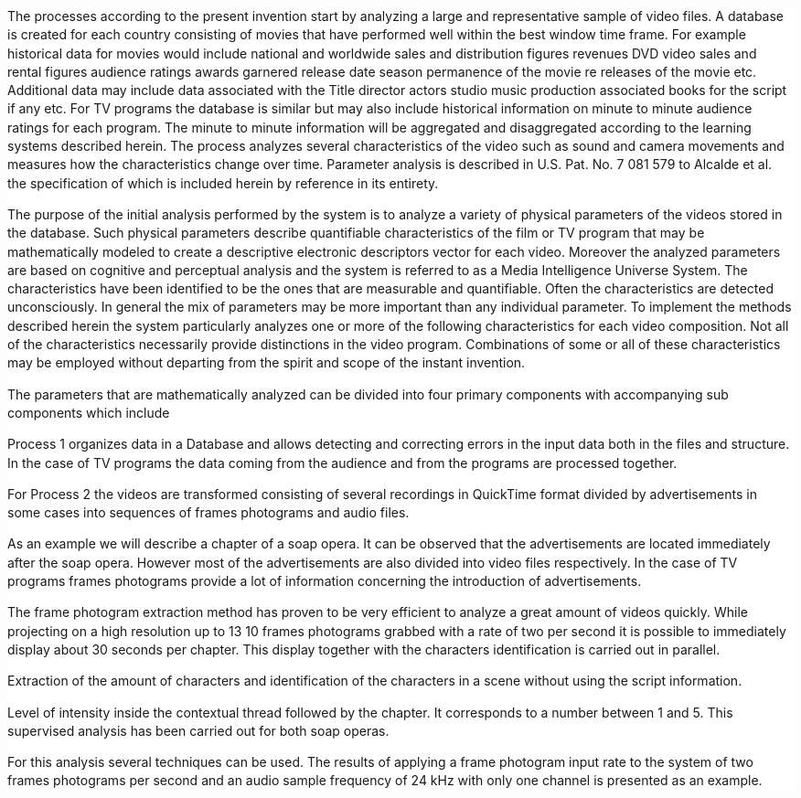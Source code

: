 The processes according to the present invention start by analyzing a large and representative sample of video files. A database is created for each country consisting of movies that have performed well within the best window time frame. For example historical data for movies would include national and worldwide sales and distribution figures revenues DVD video sales and rental figures audience ratings awards garnered release date season permanence of the movie re releases of the movie etc. Additional data may include data associated with the Title director actors studio music production associated books for the script if any etc. For TV programs the database is similar but may also include historical information on minute to minute audience ratings for each program. The minute to minute information will be aggregated and disaggregated according to the learning systems described herein. The process analyzes several characteristics of the video such as sound and camera movements and measures how the characteristics change over time. Parameter analysis is described in U.S. Pat. No. 7 081 579 to Alcalde et al. the specification of which is included herein by reference in its entirety.

The purpose of the initial analysis performed by the system is to analyze a variety of physical parameters of the videos stored in the database. Such physical parameters describe quantifiable characteristics of the film or TV program that may be mathematically modeled to create a descriptive electronic descriptors vector for each video. Moreover the analyzed parameters are based on cognitive and perceptual analysis and the system is referred to as a Media Intelligence Universe System. The characteristics have been identified to be the ones that are measurable and quantifiable. Often the characteristics are detected unconsciously. In general the mix of parameters may be more important than any individual parameter. To implement the methods described herein the system particularly analyzes one or more of the following characteristics for each video composition. Not all of the characteristics necessarily provide distinctions in the video program. Combinations of some or all of these characteristics may be employed without departing from the spirit and scope of the instant invention.

The parameters that are mathematically analyzed can be divided into four primary components with accompanying sub components which include 

Process 1 organizes data in a Database and allows detecting and correcting errors in the input data both in the files and structure. In the case of TV programs the data coming from the audience and from the programs are processed together.

For Process 2 the videos are transformed consisting of several recordings in QuickTime format divided by advertisements in some cases into sequences of frames photograms and audio files.

As an example we will describe a chapter of a soap opera. It can be observed that the advertisements are located immediately after the soap opera. However most of the advertisements are also divided into video files respectively. In the case of TV programs frames photograms provide a lot of information concerning the introduction of advertisements.

The frame photogram extraction method has proven to be very efficient to analyze a great amount of videos quickly. While projecting on a high resolution up to 13 10 frames photograms grabbed with a rate of two per second it is possible to immediately display about 30 seconds per chapter. This display together with the characters identification is carried out in parallel.

Extraction of the amount of characters and identification of the characters in a scene without using the script information.

Level of intensity inside the contextual thread followed by the chapter. It corresponds to a number between 1 and 5. This supervised analysis has been carried out for both soap operas.

For this analysis several techniques can be used. The results of applying a frame photogram input rate to the system of two frames photograms per second and an audio sample frequency of 24 kHz with only one channel is presented as an example.
